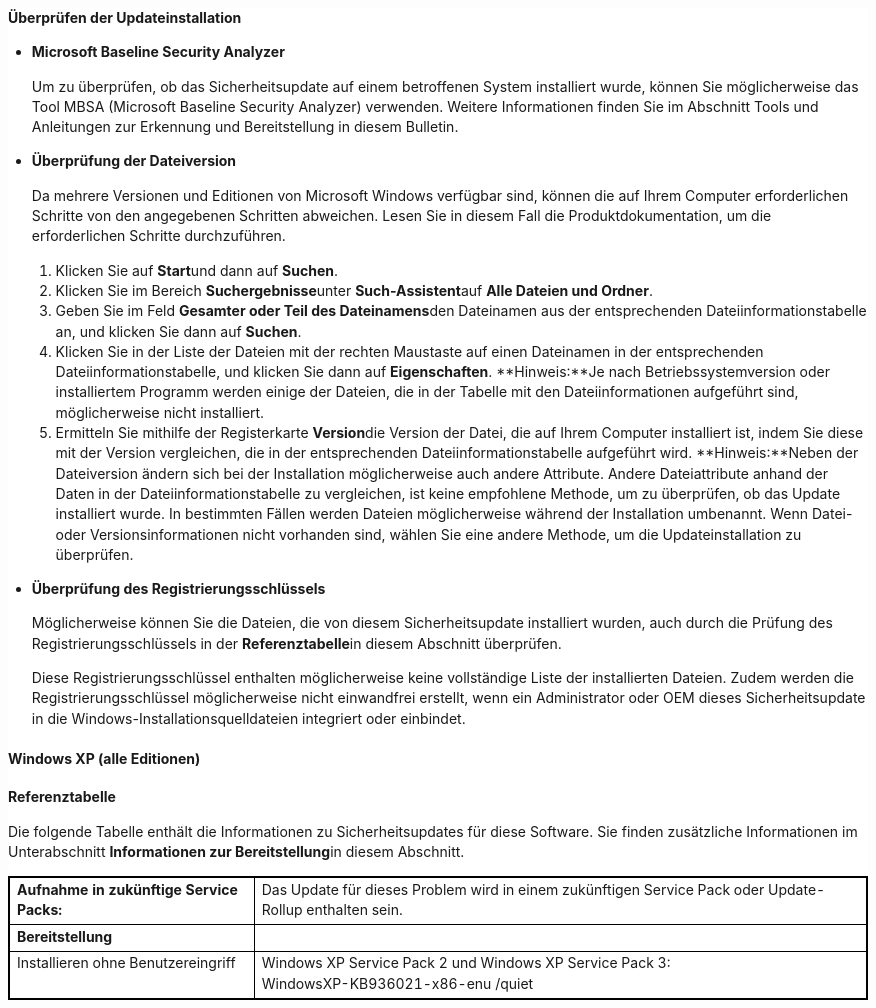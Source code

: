 **Überprüfen der Updateinstallation**

-   **Microsoft Baseline Security Analyzer**

    Um zu überprüfen, ob das Sicherheitsupdate auf einem betroffenen System installiert wurde, können Sie möglicherweise das Tool MBSA (Microsoft Baseline Security Analyzer) verwenden. Weitere Informationen finden Sie im Abschnitt Tools und Anleitungen zur Erkennung und Bereitstellung in diesem Bulletin.

-   **Überprüfung der Dateiversion**

    Da mehrere Versionen und Editionen von Microsoft Windows verfügbar sind, können die auf Ihrem Computer erforderlichen Schritte von den angegebenen Schritten abweichen. Lesen Sie in diesem Fall die Produktdokumentation, um die erforderlichen Schritte durchzuführen.

    1.  Klicken Sie auf **Start**und dann auf **Suchen**.
    2.  Klicken Sie im Bereich **Suchergebnisse**unter **Such-Assistent**auf **Alle Dateien und Ordner**.
    3.  Geben Sie im Feld **Gesamter oder Teil des Dateinamens**den Dateinamen aus der entsprechenden Dateiinformationstabelle an, und klicken Sie dann auf **Suchen**.
    4.  Klicken Sie in der Liste der Dateien mit der rechten Maustaste auf einen Dateinamen in der entsprechenden Dateiinformationstabelle, und klicken Sie dann auf **Eigenschaften**.
        **Hinweis:**Je nach Betriebssystemversion oder installiertem Programm werden einige der Dateien, die in der Tabelle mit den Dateiinformationen aufgeführt sind, möglicherweise nicht installiert.
    5.  Ermitteln Sie mithilfe der Registerkarte **Version**die Version der Datei, die auf Ihrem Computer installiert ist, indem Sie diese mit der Version vergleichen, die in der entsprechenden Dateiinformationstabelle aufgeführt wird.
        **Hinweis:**Neben der Dateiversion ändern sich bei der Installation möglicherweise auch andere Attribute. Andere Dateiattribute anhand der Daten in der Dateiinformationstabelle zu vergleichen, ist keine empfohlene Methode, um zu überprüfen, ob das Update installiert wurde. In bestimmten Fällen werden Dateien möglicherweise während der Installation umbenannt. Wenn Datei- oder Versionsinformationen nicht vorhanden sind, wählen Sie eine andere Methode, um die Updateinstallation zu überprüfen.

-   **Überprüfung des Registrierungsschlüssels**

    Möglicherweise können Sie die Dateien, die von diesem Sicherheitsupdate installiert wurden, auch durch die Prüfung des Registrierungsschlüssels in der **Referenztabelle**in diesem Abschnitt überprüfen.

    Diese Registrierungsschlüssel enthalten möglicherweise keine vollständige Liste der installierten Dateien. Zudem werden die Registrierungsschlüssel möglicherweise nicht einwandfrei erstellt, wenn ein Administrator oder OEM dieses Sicherheitsupdate in die Windows-Installationsquelldateien integriert oder einbindet.

#### Windows XP (alle Editionen)

**Referenztabelle**

Die folgende Tabelle enthält die Informationen zu Sicherheitsupdates für diese Software. Sie finden zusätzliche Informationen im Unterabschnitt **Informationen zur Bereitstellung**in diesem Abschnitt.

<p> </p>
<table style="border:1px solid black;">
<tbody>
<tr class="odd">
<td style="border:1px solid black;"><strong>Aufnahme in zukünftige Service Packs:</strong></td>
<td style="border:1px solid black;">Das Update für dieses Problem wird in einem zukünftigen Service Pack oder Update-Rollup enthalten sein.</td>
</tr>
<tr class="even">
<td style="border:1px solid black;"><strong>Bereitstellung</strong></td>
<td style="border:1px solid black;"></td>
</tr>
<tr class="odd">
<td style="border:1px solid black;">Installieren ohne Benutzereingriff</td>
<td style="border:1px solid black;">Windows XP Service Pack 2 und Windows XP Service Pack 3:<br />
WindowsXP-KB936021-x86-enu /quiet</td>
</tr>